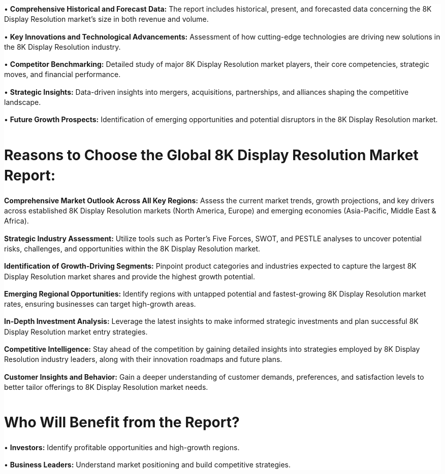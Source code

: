 • <strong>Comprehensive Historical and Forecast Data:</strong> The report includes historical, present, and forecasted data concerning the 8K Display Resolution market’s size in both revenue and volume.

• <strong>Key Innovations and Technological Advancements:</strong> Assessment of how cutting-edge technologies are driving new solutions in the 8K Display Resolution industry.

• <strong>Competitor Benchmarking:</strong> Detailed study of major 8K Display Resolution market players, their core competencies, strategic moves, and financial performance.

• <strong>Strategic Insights:</strong> Data-driven insights into mergers, acquisitions, partnerships, and alliances shaping the competitive landscape.

• <strong>Future Growth Prospects:</strong> Identification of emerging opportunities and potential disruptors in the 8K Display Resolution market.

# <strong>Reasons to Choose the Global 8K Display Resolution Market Report:</strong>

<strong>Comprehensive Market Outlook Across All Key Regions:</strong>
Assess the current market trends, growth projections, and key drivers across established 8K Display Resolution markets (North America, Europe) and emerging economies (Asia-Pacific, Middle East & Africa).

<strong>Strategic Industry Assessment:</strong>
Utilize tools such as Porter’s Five Forces, SWOT, and PESTLE analyses to uncover potential risks, challenges, and opportunities within the 8K Display Resolution market.

<strong>Identification of Growth-Driving Segments:</strong>
Pinpoint product categories and industries expected to capture the largest 8K Display Resolution market shares and provide the highest growth potential.

<strong>Emerging Regional Opportunities:</strong>
Identify regions with untapped potential and fastest-growing 8K Display Resolution market rates, ensuring businesses can target high-growth areas.

<strong>In-Depth Investment Analysis:</strong>
Leverage the latest insights to make informed strategic investments and plan successful 8K Display Resolution market entry strategies.

<strong>Competitive Intelligence:</strong>
Stay ahead of the competition by gaining detailed insights into strategies employed by 8K Display Resolution industry leaders, along with their innovation roadmaps and future plans.

<strong>Customer Insights and Behavior:</strong>
Gain a deeper understanding of customer demands, preferences, and satisfaction levels to better tailor offerings to 8K Display Resolution market needs.

# <strong>Who Will Benefit from the Report?</strong>

• <strong>Investors:</strong> Identify profitable opportunities and high-growth regions.

• <strong>Business Leaders:</strong> Understand market positioning and build competitive strategies.

